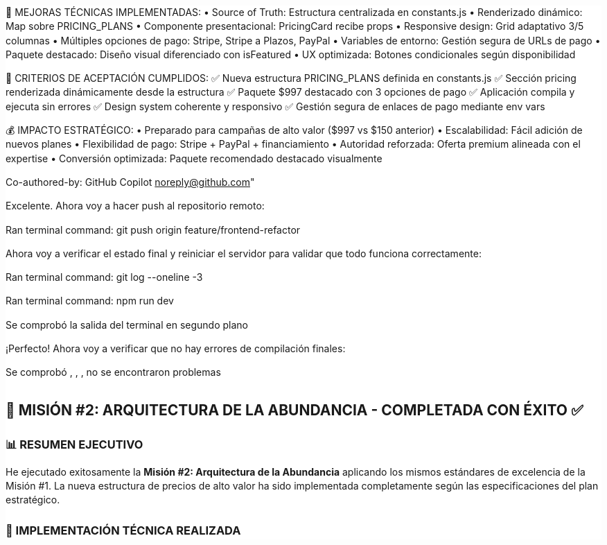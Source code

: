 🔧 MEJORAS TÉCNICAS IMPLEMENTADAS:
• Source of Truth: Estructura centralizada en constants.js
• Renderizado dinámico: Map sobre PRICING_PLANS
• Componente presentacional: PricingCard recibe props
• Responsive design: Grid adaptativo 3/5 columnas
• Múltiples opciones de pago: Stripe, Stripe a Plazos, PayPal
• Variables de entorno: Gestión segura de URLs de pago
• Paquete destacado: Diseño visual diferenciado con isFeatured
• UX optimizada: Botones condicionales según disponibilidad

🚀 CRITERIOS DE ACEPTACIÓN CUMPLIDOS:
✅ Nueva estructura PRICING_PLANS definida en constants.js
✅ Sección pricing renderizada dinámicamente desde la estructura
✅ Paquete $997 destacado con 3 opciones de pago
✅ Aplicación compila y ejecuta sin errores
✅ Design system coherente y responsivo
✅ Gestión segura de enlaces de pago mediante env vars

💰 IMPACTO ESTRATÉGICO:
• Preparado para campañas de alto valor ($997 vs $150 anterior)
• Escalabilidad: Fácil adición de nuevos planes
• Flexibilidad de pago: Stripe + PayPal + financiamiento
• Autoridad reforzada: Oferta premium alineada con el expertise
• Conversión optimizada: Paquete recomendado destacado visualmente

Co-authored-by: GitHub Copilot <noreply@github.com>"

Excelente. Ahora voy a hacer push al repositorio remoto: 

Ran terminal command: git push origin feature/frontend-refactor

Ahora voy a verificar el estado final y reiniciar el servidor para validar que todo funciona correctamente: 

Ran terminal command: git log --oneline -3

Ran terminal command: npm run dev

Se comprobó la salida del terminal en segundo plano

¡Perfecto! Ahora voy a verificar que no hay errores de compilación finales: 

Se comprobó [](file:///workspaces/iku-cabalactiva/src/components/sections/Pricing.jsx), [](file:///workspaces/iku-cabalactiva/src/components/common/PricingCard.jsx), [](file:///workspaces/iku-cabalactiva/src/utils/constants.js), no se encontraron problemas

## 🎯 MISIÓN #2: ARQUITECTURA DE LA ABUNDANCIA - COMPLETADA CON ÉXITO ✅

### 📊 RESUMEN EJECUTIVO

He ejecutado exitosamente la **Misión #2: Arquitectura de la Abundancia** aplicando los mismos estándares de excelencia de la Misión #1. La nueva estructura de precios de alto valor ha sido implementada completamente según las especificaciones del plan estratégico.

### 🔧 IMPLEMENTACIÓN TÉCNICA REALIZADA
